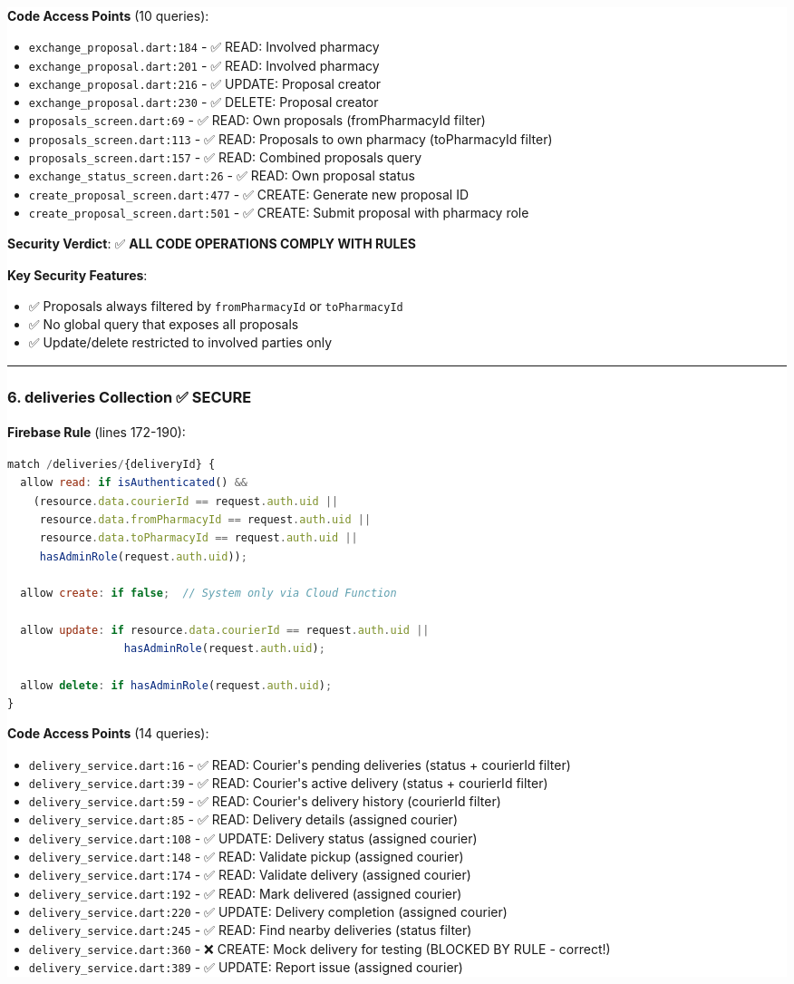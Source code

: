 **Code Access Points** (10 queries):
- `exchange_proposal.dart:184` - ✅ READ: Involved pharmacy
- `exchange_proposal.dart:201` - ✅ READ: Involved pharmacy
- `exchange_proposal.dart:216` - ✅ UPDATE: Proposal creator
- `exchange_proposal.dart:230` - ✅ DELETE: Proposal creator
- `proposals_screen.dart:69` - ✅ READ: Own proposals (fromPharmacyId filter)
- `proposals_screen.dart:113` - ✅ READ: Proposals to own pharmacy (toPharmacyId filter)
- `proposals_screen.dart:157` - ✅ READ: Combined proposals query
- `exchange_status_screen.dart:26` - ✅ READ: Own proposal status
- `create_proposal_screen.dart:477` - ✅ CREATE: Generate new proposal ID
- `create_proposal_screen.dart:501` - ✅ CREATE: Submit proposal with pharmacy role

**Security Verdict**: ✅ **ALL CODE OPERATIONS COMPLY WITH RULES**

**Key Security Features**:
- ✅ Proposals always filtered by `fromPharmacyId` or `toPharmacyId`
- ✅ No global query that exposes all proposals
- ✅ Update/delete restricted to involved parties only

---

### 6. **deliveries Collection** ✅ SECURE

**Firebase Rule** (lines 172-190):
```javascript
match /deliveries/{deliveryId} {
  allow read: if isAuthenticated() &&
    (resource.data.courierId == request.auth.uid ||
     resource.data.fromPharmacyId == request.auth.uid ||
     resource.data.toPharmacyId == request.auth.uid ||
     hasAdminRole(request.auth.uid));

  allow create: if false;  // System only via Cloud Function

  allow update: if resource.data.courierId == request.auth.uid ||
                  hasAdminRole(request.auth.uid);

  allow delete: if hasAdminRole(request.auth.uid);
}
```

**Code Access Points** (14 queries):
- `delivery_service.dart:16` - ✅ READ: Courier's pending deliveries (status + courierId filter)
- `delivery_service.dart:39` - ✅ READ: Courier's active delivery (status + courierId filter)
- `delivery_service.dart:59` - ✅ READ: Courier's delivery history (courierId filter)
- `delivery_service.dart:85` - ✅ READ: Delivery details (assigned courier)
- `delivery_service.dart:108` - ✅ UPDATE: Delivery status (assigned courier)
- `delivery_service.dart:148` - ✅ READ: Validate pickup (assigned courier)
- `delivery_service.dart:174` - ✅ READ: Validate delivery (assigned courier)
- `delivery_service.dart:192` - ✅ READ: Mark delivered (assigned courier)
- `delivery_service.dart:220` - ✅ UPDATE: Delivery completion (assigned courier)
- `delivery_service.dart:245` - ✅ READ: Find nearby deliveries (status filter)
- `delivery_service.dart:360` - ❌ CREATE: Mock delivery for testing (BLOCKED BY RULE - correct!)
- `delivery_service.dart:389` - ✅ UPDATE: Report issue (assigned courier)
